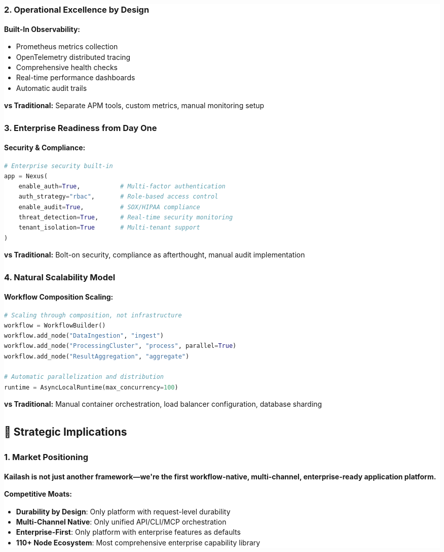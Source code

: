 ### 2. **Operational Excellence by Design**

**Built-In Observability:**
- Prometheus metrics collection
- OpenTelemetry distributed tracing
- Comprehensive health checks
- Real-time performance dashboards
- Automatic audit trails

**vs Traditional:** Separate APM tools, custom metrics, manual monitoring setup

### 3. **Enterprise Readiness from Day One**

**Security & Compliance:**
```python
# Enterprise security built-in
app = Nexus(
    enable_auth=True,           # Multi-factor authentication
    auth_strategy="rbac",       # Role-based access control
    enable_audit=True,          # SOX/HIPAA compliance
    threat_detection=True,      # Real-time security monitoring
    tenant_isolation=True       # Multi-tenant support
)
```

**vs Traditional:** Bolt-on security, compliance as afterthought, manual audit implementation

### 4. **Natural Scalability Model**

**Workflow Composition Scaling:**
```python
# Scaling through composition, not infrastructure
workflow = WorkflowBuilder()
workflow.add_node("DataIngestion", "ingest")
workflow.add_node("ProcessingCluster", "process", parallel=True)
workflow.add_node("ResultAggregation", "aggregate")

# Automatic parallelization and distribution
runtime = AsyncLocalRuntime(max_concurrency=100)
```

**vs Traditional:** Manual container orchestration, load balancer configuration, database sharding

## 🚀 Strategic Implications

### 1. **Market Positioning**

**Kailash is not just another framework—we're the first workflow-native, multi-channel, enterprise-ready application platform.**

**Competitive Moats:**
- **Durability by Design**: Only platform with request-level durability
- **Multi-Channel Native**: Only unified API/CLI/MCP orchestration
- **Enterprise-First**: Only platform with enterprise features as defaults
- **110+ Node Ecosystem**: Most comprehensive enterprise capability library
